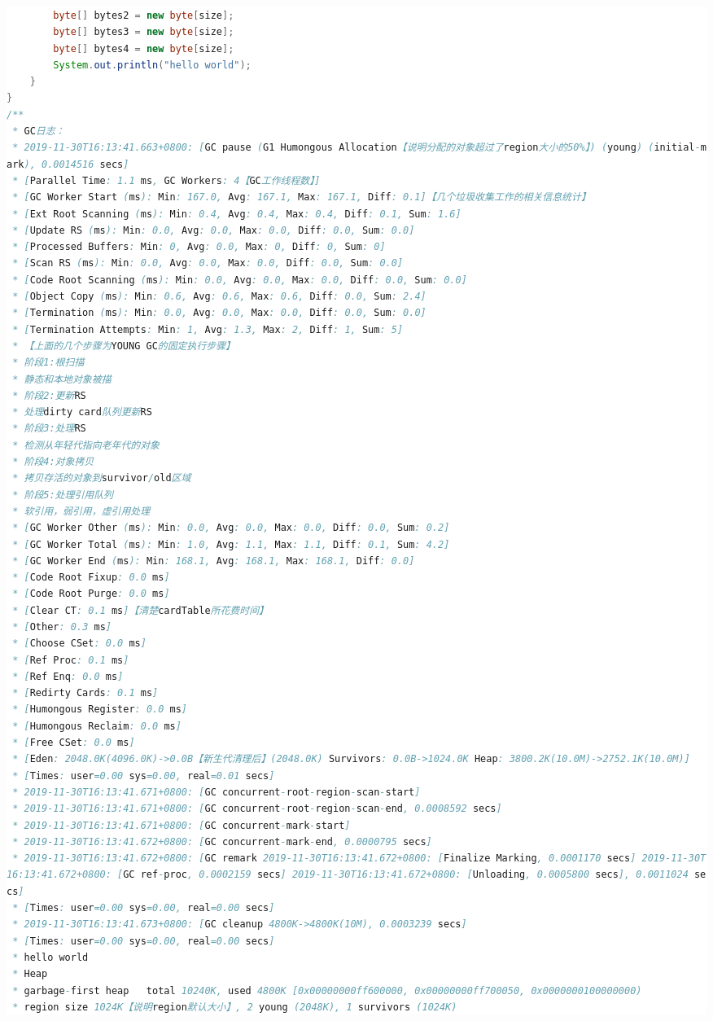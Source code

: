 ```java
        byte[] bytes2 = new byte[size];
        byte[] bytes3 = new byte[size];
        byte[] bytes4 = new byte[size];
        System.out.println("hello world");
    }
}
/**
 * GC日志：
 * 2019-11-30T16:13:41.663+0800: [GC pause (G1 Humongous Allocation【说明分配的对象超过了region大小的50%】) (young) (initial-mark), 0.0014516 secs]
 * [Parallel Time: 1.1 ms, GC Workers: 4【GC工作线程数】]
 * [GC Worker Start (ms): Min: 167.0, Avg: 167.1, Max: 167.1, Diff: 0.1]【几个垃圾收集工作的相关信息统计】
 * [Ext Root Scanning (ms): Min: 0.4, Avg: 0.4, Max: 0.4, Diff: 0.1, Sum: 1.6]
 * [Update RS (ms): Min: 0.0, Avg: 0.0, Max: 0.0, Diff: 0.0, Sum: 0.0]
 * [Processed Buffers: Min: 0, Avg: 0.0, Max: 0, Diff: 0, Sum: 0]
 * [Scan RS (ms): Min: 0.0, Avg: 0.0, Max: 0.0, Diff: 0.0, Sum: 0.0]
 * [Code Root Scanning (ms): Min: 0.0, Avg: 0.0, Max: 0.0, Diff: 0.0, Sum: 0.0]
 * [Object Copy (ms): Min: 0.6, Avg: 0.6, Max: 0.6, Diff: 0.0, Sum: 2.4]
 * [Termination (ms): Min: 0.0, Avg: 0.0, Max: 0.0, Diff: 0.0, Sum: 0.0]
 * [Termination Attempts: Min: 1, Avg: 1.3, Max: 2, Diff: 1, Sum: 5]
 * 【上面的几个步骤为YOUNG GC的固定执行步骤】
 * 阶段1:根扫描
 * 静态和本地对象被描
 * 阶段2:更新RS
 * 处理dirty card队列更新RS
 * 阶段3:处理RS
 * 检测从年轻代指向老年代的对象
 * 阶段4:对象拷贝
 * 拷贝存活的对象到survivor/old区域
 * 阶段5:处理引用队列
 * 软引用，弱引用，虚引用处理
 * [GC Worker Other (ms): Min: 0.0, Avg: 0.0, Max: 0.0, Diff: 0.0, Sum: 0.2]
 * [GC Worker Total (ms): Min: 1.0, Avg: 1.1, Max: 1.1, Diff: 0.1, Sum: 4.2]
 * [GC Worker End (ms): Min: 168.1, Avg: 168.1, Max: 168.1, Diff: 0.0]
 * [Code Root Fixup: 0.0 ms]
 * [Code Root Purge: 0.0 ms]
 * [Clear CT: 0.1 ms]【清楚cardTable所花费时间】
 * [Other: 0.3 ms]
 * [Choose CSet: 0.0 ms]
 * [Ref Proc: 0.1 ms]
 * [Ref Enq: 0.0 ms]
 * [Redirty Cards: 0.1 ms]
 * [Humongous Register: 0.0 ms]
 * [Humongous Reclaim: 0.0 ms]
 * [Free CSet: 0.0 ms]
 * [Eden: 2048.0K(4096.0K)->0.0B【新生代清理后】(2048.0K) Survivors: 0.0B->1024.0K Heap: 3800.2K(10.0M)->2752.1K(10.0M)]
 * [Times: user=0.00 sys=0.00, real=0.01 secs]
 * 2019-11-30T16:13:41.671+0800: [GC concurrent-root-region-scan-start]
 * 2019-11-30T16:13:41.671+0800: [GC concurrent-root-region-scan-end, 0.0008592 secs]
 * 2019-11-30T16:13:41.671+0800: [GC concurrent-mark-start]
 * 2019-11-30T16:13:41.672+0800: [GC concurrent-mark-end, 0.0000795 secs]
 * 2019-11-30T16:13:41.672+0800: [GC remark 2019-11-30T16:13:41.672+0800: [Finalize Marking, 0.0001170 secs] 2019-11-30T16:13:41.672+0800: [GC ref-proc, 0.0002159 secs] 2019-11-30T16:13:41.672+0800: [Unloading, 0.0005800 secs], 0.0011024 secs]
 * [Times: user=0.00 sys=0.00, real=0.00 secs]
 * 2019-11-30T16:13:41.673+0800: [GC cleanup 4800K->4800K(10M), 0.0003239 secs]
 * [Times: user=0.00 sys=0.00, real=0.00 secs]
 * hello world
 * Heap
 * garbage-first heap   total 10240K, used 4800K [0x00000000ff600000, 0x00000000ff700050, 0x0000000100000000)
 * region size 1024K【说明region默认大小】, 2 young (2048K), 1 survivors (1024K)
```